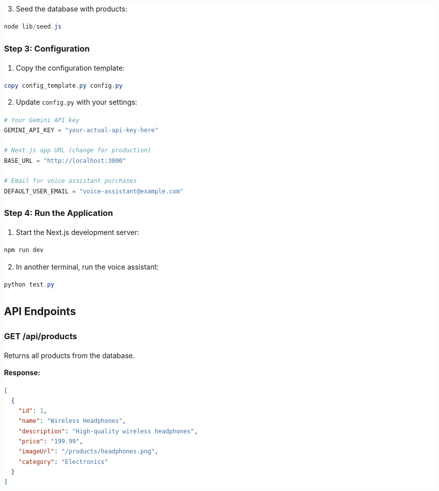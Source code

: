 3. Seed the database with products:
```powershell
node lib/seed.js
```

### Step 3: Configuration

1. Copy the configuration template:
```powershell
copy config_template.py config.py
```

2. Update `config.py` with your settings:
```python
# Your Gemini API key
GEMINI_API_KEY = "your-actual-api-key-here"

# Next.js app URL (change for production)
BASE_URL = "http://localhost:3000"

# Email for voice assistant purchases
DEFAULT_USER_EMAIL = "voice-assistant@example.com"
```

### Step 4: Run the Application

1. Start the Next.js development server:
```powershell
npm run dev
```

2. In another terminal, run the voice assistant:
```powershell
python test.py
```

## API Endpoints

### GET /api/products
Returns all products from the database.

**Response:**
```json
[
  {
    "id": 1,
    "name": "Wireless Headphones",
    "description": "High-quality wireless headphones",
    "price": "199.99",
    "imageUrl": "/products/headphones.png",
    "category": "Electronics"
  }
]
```
